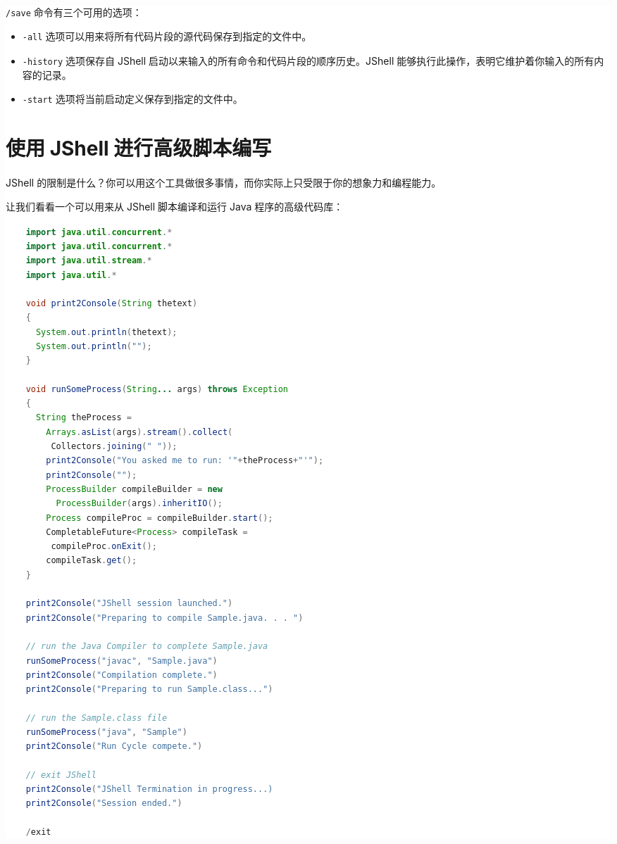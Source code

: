 `/save` 命令有三个可用的选项：

+   `-all` 选项可以用来将所有代码片段的源代码保存到指定的文件中。

+   `-history` 选项保存自 JShell 启动以来输入的所有命令和代码片段的顺序历史。JShell 能够执行此操作，表明它维护着你输入的所有内容的记录。

+   `-start` 选项将当前启动定义保存到指定的文件中。

# 使用 JShell 进行高级脚本编写

JShell 的限制是什么？你可以用这个工具做很多事情，而你实际上只受限于你的想象力和编程能力。

让我们看看一个可以用来从 JShell 脚本编译和运行 Java 程序的高级代码库：

```java
    import java.util.concurrent.*
    import java.util.concurrent.*
    import java.util.stream.*
    import java.util.*

    void print2Console(String thetext) 
    { 
      System.out.println(thetext); 
      System.out.println("");
    }

    void runSomeProcess(String... args) throws Exception 
    { 
      String theProcess = 
        Arrays.asList(args).stream().collect(
         Collectors.joining(" ")); 
        print2Console("You asked me to run: '"+theProcess+"'"); 
        print2Console(""); 
        ProcessBuilder compileBuilder = new 
          ProcessBuilder(args).inheritIO(); 
        Process compileProc = compileBuilder.start(); 
        CompletableFuture<Process> compileTask =
         compileProc.onExit(); 
        compileTask.get();
    }

    print2Console("JShell session launched.")
    print2Console("Preparing to compile Sample.java. . . ")

    // run the Java Compiler to complete Sample.java
    runSomeProcess("javac", "Sample.java")
    print2Console("Compilation complete.")
    print2Console("Preparing to run Sample.class...")

    // run the Sample.class file
    runSomeProcess("java", "Sample")
    print2Console("Run Cycle compete.")

    // exit JShell
    print2Console("JShell Termination in progress...)
    print2Console("Session ended.")

    /exit
```
